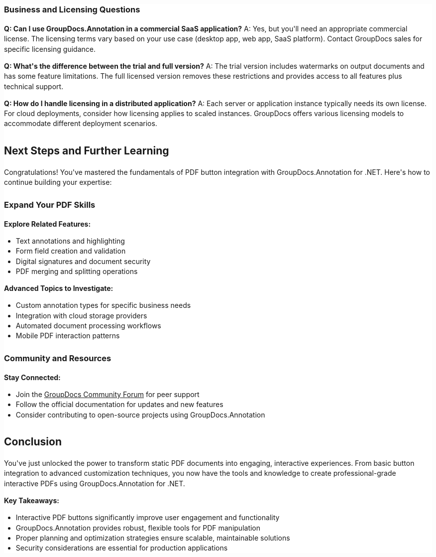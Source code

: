 ### Business and Licensing Questions

**Q: Can I use GroupDocs.Annotation in a commercial SaaS application?**
A: Yes, but you'll need an appropriate commercial license. The licensing terms vary based on your use case (desktop app, web app, SaaS platform). Contact GroupDocs sales for specific licensing guidance.

**Q: What's the difference between the trial and full version?**
A: The trial version includes watermarks on output documents and has some feature limitations. The full licensed version removes these restrictions and provides access to all features plus technical support.

**Q: How do I handle licensing in a distributed application?**
A: Each server or application instance typically needs its own license. For cloud deployments, consider how licensing applies to scaled instances. GroupDocs offers various licensing models to accommodate different deployment scenarios.

## Next Steps and Further Learning

Congratulations! You've mastered the fundamentals of PDF button integration with GroupDocs.Annotation for .NET. Here's how to continue building your expertise:

### Expand Your PDF Skills

**Explore Related Features:**
- Text annotations and highlighting
- Form field creation and validation
- Digital signatures and document security
- PDF merging and splitting operations

**Advanced Topics to Investigate:**
- Custom annotation types for specific business needs
- Integration with cloud storage providers
- Automated document processing workflows
- Mobile PDF interaction patterns

### Community and Resources

**Stay Connected:**
- Join the [GroupDocs Community Forum](https://forum.groupdocs.com/c/annotation/) for peer support
- Follow the official documentation for updates and new features
- Consider contributing to open-source projects using GroupDocs.Annotation

## Conclusion

You've just unlocked the power to transform static PDF documents into engaging, interactive experiences. From basic button integration to advanced customization techniques, you now have the tools and knowledge to create professional-grade interactive PDFs using GroupDocs.Annotation for .NET.

**Key Takeaways:**
- Interactive PDF buttons significantly improve user engagement and functionality
- GroupDocs.Annotation provides robust, flexible tools for PDF manipulation
- Proper planning and optimization strategies ensure scalable, maintainable solutions
- Security considerations are essential for production applications
